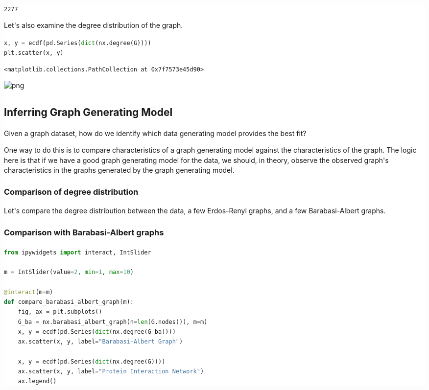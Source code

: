 


    2277



Let's also examine the degree distribution of the graph.




```python
x, y = ecdf(pd.Series(dict(nx.degree(G))))
plt.scatter(x, y)


```




    <matplotlib.collections.PathCollection at 0x7f7573e45d90>




![png](images/advanced_stats_md_32_1.png)


## Inferring Graph Generating Model

Given a graph dataset, how do we identify which data generating model provides the best fit?

One way to do this is to compare characteristics of a graph generating model against the characteristics of the graph.
The logic here is that if we have a good graph generating model for the data,
we should, in theory, observe the observed graph's characteristics
in the graphs generated by the graph generating model.



### Comparison of degree distribution

Let's compare the degree distribution between the data, a few Erdos-Renyi graphs, and a few Barabasi-Albert graphs.



### Comparison with Barabasi-Albert graphs




```python
from ipywidgets import interact, IntSlider

m = IntSlider(value=2, min=1, max=10)

@interact(m=m)
def compare_barabasi_albert_graph(m):
    fig, ax = plt.subplots()
    G_ba = nx.barabasi_albert_graph(n=len(G.nodes()), m=m)
    x, y = ecdf(pd.Series(dict(nx.degree(G_ba))))
    ax.scatter(x, y, label="Barabasi-Albert Graph")
    
    x, y = ecdf(pd.Series(dict(nx.degree(G))))
    ax.scatter(x, y, label="Protein Interaction Network")
    ax.legend()


```
